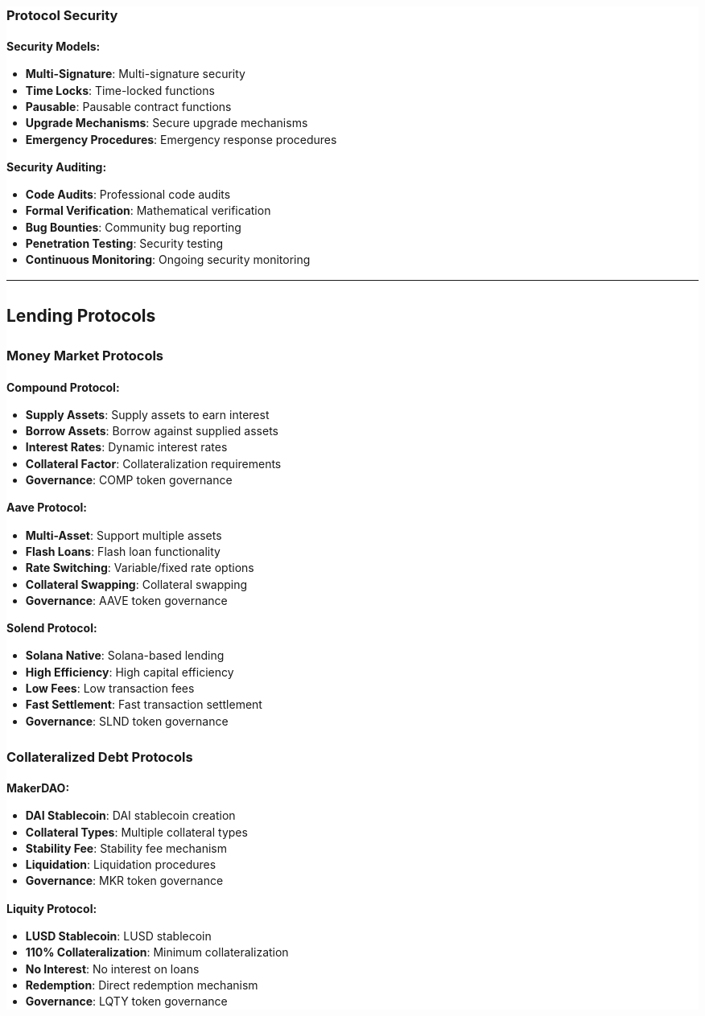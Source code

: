 ### Protocol Security
**Security Models:**
- **Multi-Signature**: Multi-signature security
- **Time Locks**: Time-locked functions
- **Pausable**: Pausable contract functions
- **Upgrade Mechanisms**: Secure upgrade mechanisms
- **Emergency Procedures**: Emergency response procedures

**Security Auditing:**
- **Code Audits**: Professional code audits
- **Formal Verification**: Mathematical verification
- **Bug Bounties**: Community bug reporting
- **Penetration Testing**: Security testing
- **Continuous Monitoring**: Ongoing security monitoring

---

## Lending Protocols

### Money Market Protocols
**Compound Protocol:**
- **Supply Assets**: Supply assets to earn interest
- **Borrow Assets**: Borrow against supplied assets
- **Interest Rates**: Dynamic interest rates
- **Collateral Factor**: Collateralization requirements
- **Governance**: COMP token governance

**Aave Protocol:**
- **Multi-Asset**: Support multiple assets
- **Flash Loans**: Flash loan functionality
- **Rate Switching**: Variable/fixed rate options
- **Collateral Swapping**: Collateral swapping
- **Governance**: AAVE token governance

**Solend Protocol:**
- **Solana Native**: Solana-based lending
- **High Efficiency**: High capital efficiency
- **Low Fees**: Low transaction fees
- **Fast Settlement**: Fast transaction settlement
- **Governance**: SLND token governance

### Collateralized Debt Protocols
**MakerDAO:**
- **DAI Stablecoin**: DAI stablecoin creation
- **Collateral Types**: Multiple collateral types
- **Stability Fee**: Stability fee mechanism
- **Liquidation**: Liquidation procedures
- **Governance**: MKR token governance

**Liquity Protocol:**
- **LUSD Stablecoin**: LUSD stablecoin
- **110% Collateralization**: Minimum collateralization
- **No Interest**: No interest on loans
- **Redemption**: Direct redemption mechanism
- **Governance**: LQTY token governance
